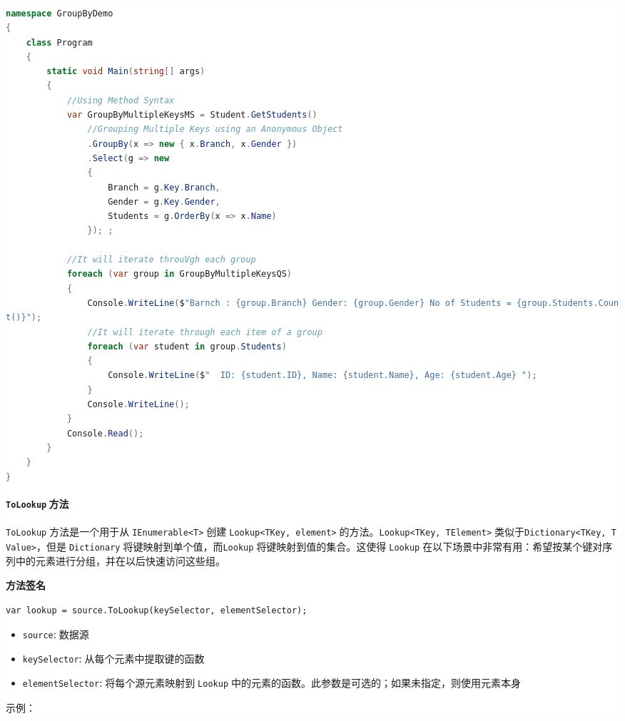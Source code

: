 ```csharp
namespace GroupByDemo
{
    class Program
    {
        static void Main(string[] args)
        {
            //Using Method Syntax
            var GroupByMultipleKeysMS = Student.GetStudents()
                //Grouping Multiple Keys using an Anonymous Object
                .GroupBy(x => new { x.Branch, x.Gender })
                .Select(g => new
                {
                    Branch = g.Key.Branch,
                    Gender = g.Key.Gender,
                    Students = g.OrderBy(x => x.Name)
                }); ;

            //It will iterate throuVgh each group
            foreach (var group in GroupByMultipleKeysQS)
            {
                Console.WriteLine($"Barnch : {group.Branch} Gender: {group.Gender} No of Students = {group.Students.Count()}");
                //It will iterate through each item of a group
                foreach (var student in group.Students)
                {
                    Console.WriteLine($"  ID: {student.ID}, Name: {student.Name}, Age: {student.Age} ");
                }
                Console.WriteLine();
            }
            Console.Read();
        }
    }
}
```

#### `ToLookup` 方法

`ToLookup` 方法是一个用于从 `IEnumerable<T>` 创建 `Lookup<TKey, element>` 的方法。`Lookup<TKey, TElement>` 类似于`Dictionary<TKey, TValue>`，但是 `Dictionary` 将键映射到单个值，而`Lookup` 将键映射到值的集合。这使得 `Lookup` 在以下场景中非常有用：希望按某个键对序列中的元素进行分组，并在以后快速访问这些组。

**方法签名**

`var lookup = source.ToLookup(keySelector, elementSelector);`

* `source`: 数据源

* `keySelector`: 从每个元素中提取键的函数

* `elementSelector`: 将每个源元素映射到 `Lookup` 中的元素的函数。此参数是可选的；如果未指定，则使用元素本身 

示例：
